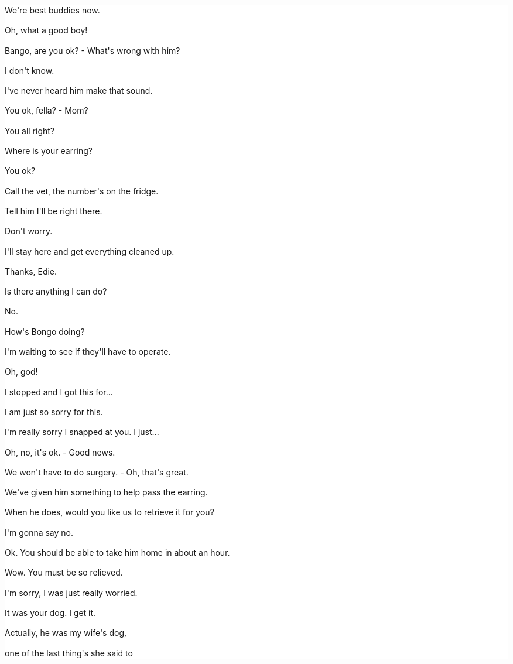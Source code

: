 We're best buddies now.

Oh, what a good boy!

Bango, are you ok?  - What's wrong with him?

I don't know.

I've never heard him make that sound.

You ok, fella?  - Mom?

You all right?

Where is your earring?

You ok?

Call the vet, the number's on the fridge.

Tell him I'll be right there.

Don't worry.

I'll stay here and get everything cleaned up.

Thanks, Edie.

Is there anything I can do?

No.

How's Bongo doing?

I'm waiting to see if they'll have to operate.

Oh, god!

I stopped and I got this for...

I am just so sorry for this.

I'm really sorry I snapped at you. I just...

Oh, no, it's ok.  - Good news.

We won't have to do surgery.  - Oh, that's great.

We've given him something to help pass the earring.

When he does, would you like us to retrieve it for you?

I'm gonna say no.

Ok. You should be able to take him home in about an hour.

Wow. You must be so relieved.

I'm sorry, I was just really worried.

It was your dog. I get it.

Actually, he was my wife's dog,

one of the last thing's she said to
